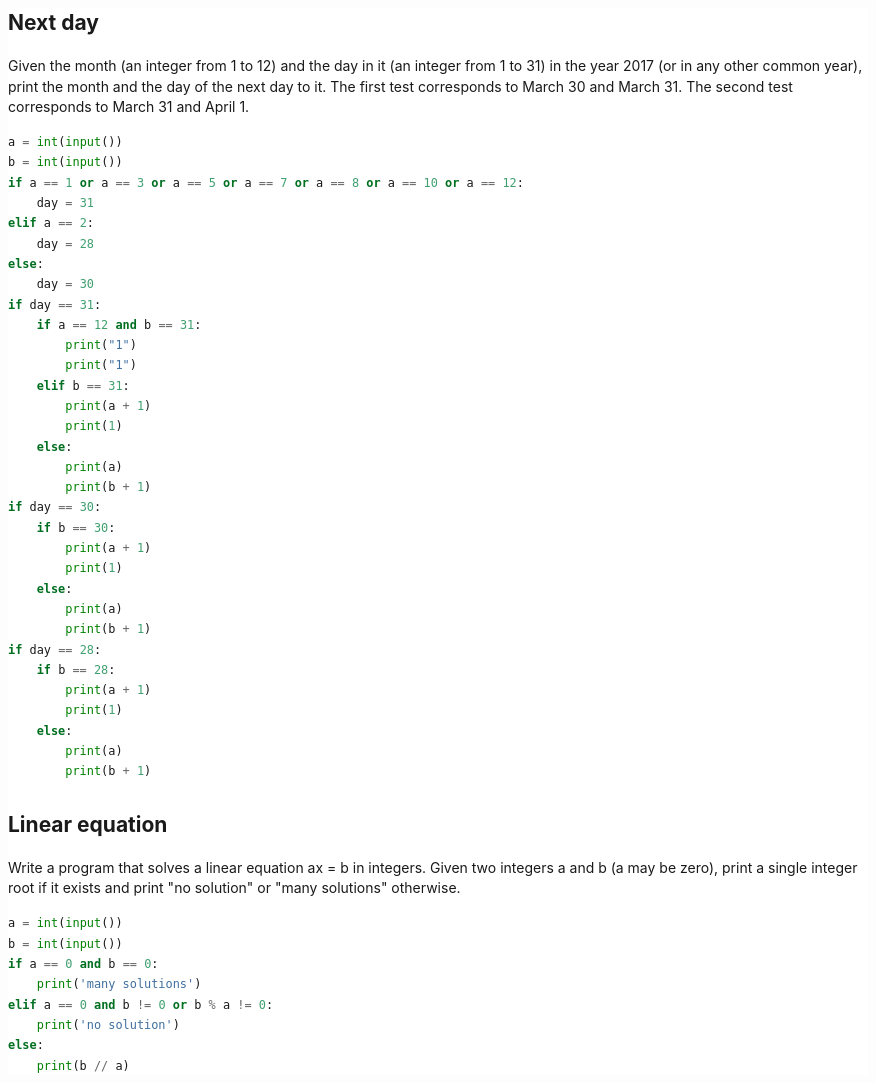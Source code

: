 
## Next day
Given the month (an integer from 1 to 12) and the day in it (an integer from 1 to 31) in the year 2017 (or in any other common year), print the month and the day of the next day to it. The first test corresponds to March 30 and March 31. The second test corresponds to March 31 and April 1.


```.py
a = int(input())
b = int(input())
if a == 1 or a == 3 or a == 5 or a == 7 or a == 8 or a == 10 or a == 12:
    day = 31
elif a == 2:
    day = 28
else:
    day = 30
if day == 31:
    if a == 12 and b == 31:
        print("1")
        print("1")
    elif b == 31:
        print(a + 1)
        print(1)
    else:
        print(a)
        print(b + 1)
if day == 30:
    if b == 30:
        print(a + 1)
        print(1)
    else:
        print(a)
        print(b + 1)
if day == 28:
    if b == 28:
        print(a + 1)
        print(1)
    else:
        print(a)
        print(b + 1)
```


## Linear equation
Write a program that solves a linear equation ax = b in integers. Given two integers a and b (a may be zero), print a single integer root if it exists and print "no solution" or "many solutions" otherwise.


```.py
a = int(input())
b = int(input())
if a == 0 and b == 0:
    print('many solutions')
elif a == 0 and b != 0 or b % a != 0:
    print('no solution')
else:
    print(b // a)
```
